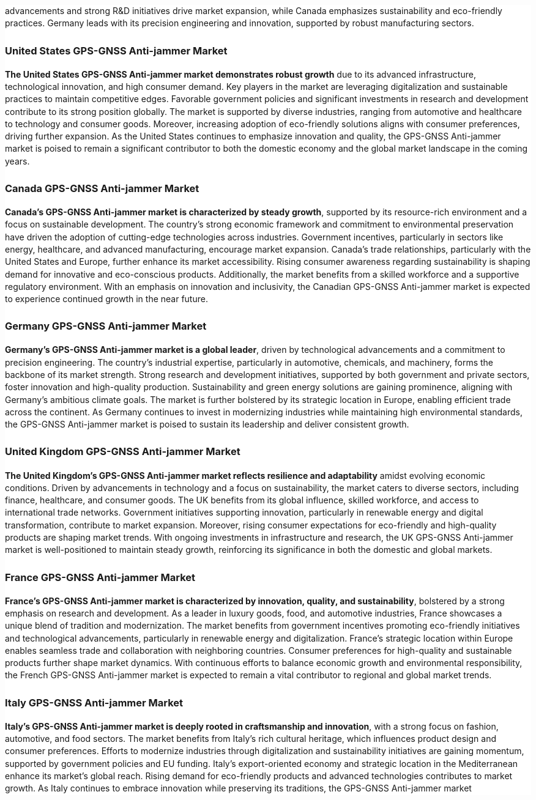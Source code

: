 advancements and strong R&amp;D initiatives drive market expansion, while Canada emphasizes sustainability and eco-friendly practices. Germany leads with its precision engineering and innovation, supported by robust manufacturing sectors.</span></em></p></blockquote><h3><strong>United States GPS-GNSS Anti-jammer Market</strong></h3><p><strong>The United States GPS-GNSS Anti-jammer market demonstrates robust growth</strong> due to its advanced infrastructure, technological innovation, and high consumer demand. Key players in the market are leveraging digitalization and sustainable practices to maintain competitive edges. Favorable government policies and significant investments in research and development contribute to its strong position globally. The market is supported by diverse industries, ranging from automotive and healthcare to technology and consumer goods. Moreover, increasing adoption of eco-friendly solutions aligns with consumer preferences, driving further expansion. As the United States continues to emphasize innovation and quality, the GPS-GNSS Anti-jammer market is poised to remain a significant contributor to both the domestic economy and the global market landscape in the coming years.</p><h3><strong>Canada GPS-GNSS Anti-jammer Market</strong></h3><p><strong>Canada&rsquo;s GPS-GNSS Anti-jammer market is characterized by steady growth</strong>, supported by its resource-rich environment and a focus on sustainable development. The country&rsquo;s strong economic framework and commitment to environmental preservation have driven the adoption of cutting-edge technologies across industries. Government incentives, particularly in sectors like energy, healthcare, and advanced manufacturing, encourage market expansion. Canada&rsquo;s trade relationships, particularly with the United States and Europe, further enhance its market accessibility. Rising consumer awareness regarding sustainability is shaping demand for innovative and eco-conscious products. Additionally, the market benefits from a skilled workforce and a supportive regulatory environment. With an emphasis on innovation and inclusivity, the Canadian GPS-GNSS Anti-jammer market is expected to experience continued growth in the near future.</p><h3><strong>Germany GPS-GNSS Anti-jammer Market</strong></h3><p><strong>Germany&rsquo;s GPS-GNSS Anti-jammer market is a global leader</strong>, driven by technological advancements and a commitment to precision engineering. The country&rsquo;s industrial expertise, particularly in automotive, chemicals, and machinery, forms the backbone of its market strength. Strong research and development initiatives, supported by both government and private sectors, foster innovation and high-quality production. Sustainability and green energy solutions are gaining prominence, aligning with Germany&rsquo;s ambitious climate goals. The market is further bolstered by its strategic location in Europe, enabling efficient trade across the continent. As Germany continues to invest in modernizing industries while maintaining high environmental standards, the GPS-GNSS Anti-jammer market is poised to sustain its leadership and deliver consistent growth.</p><h3><strong>United Kingdom GPS-GNSS Anti-jammer Market</strong></h3><p><strong>The United Kingdom&rsquo;s GPS-GNSS Anti-jammer market reflects resilience and adaptability</strong> amidst evolving economic conditions. Driven by advancements in technology and a focus on sustainability, the market caters to diverse sectors, including finance, healthcare, and consumer goods. The UK benefits from its global influence, skilled workforce, and access to international trade networks. Government initiatives supporting innovation, particularly in renewable energy and digital transformation, contribute to market expansion. Moreover, rising consumer expectations for eco-friendly and high-quality products are shaping market trends. With ongoing investments in infrastructure and research, the UK GPS-GNSS Anti-jammer market is well-positioned to maintain steady growth, reinforcing its significance in both the domestic and global markets.</p><h3><strong>France GPS-GNSS Anti-jammer Market</strong></h3><p><strong>France&rsquo;s GPS-GNSS Anti-jammer market is characterized by innovation, quality, and sustainability</strong>, bolstered by a strong emphasis on research and development. As a leader in luxury goods, food, and automotive industries, France showcases a unique blend of tradition and modernization. The market benefits from government incentives promoting eco-friendly initiatives and technological advancements, particularly in renewable energy and digitalization. France&rsquo;s strategic location within Europe enables seamless trade and collaboration with neighboring countries. Consumer preferences for high-quality and sustainable products further shape market dynamics. With continuous efforts to balance economic growth and environmental responsibility, the French GPS-GNSS Anti-jammer market is expected to remain a vital contributor to regional and global market trends.</p><h3><strong>Italy GPS-GNSS Anti-jammer Market</strong></h3><p><strong>Italy&rsquo;s GPS-GNSS Anti-jammer market is deeply rooted in craftsmanship and innovation</strong>, with a strong focus on fashion, automotive, and food sectors. The market benefits from Italy&rsquo;s rich cultural heritage, which influences product design and consumer preferences. Efforts to modernize industries through digitalization and sustainability initiatives are gaining momentum, supported by government policies and EU funding. Italy&rsquo;s export-oriented economy and strategic location in the Mediterranean enhance its market&rsquo;s global reach. Rising demand for eco-friendly products and advanced technologies contributes to market growth. As Italy continues to embrace innovation while preserving its traditions, the GPS-GNSS Anti-jammer market